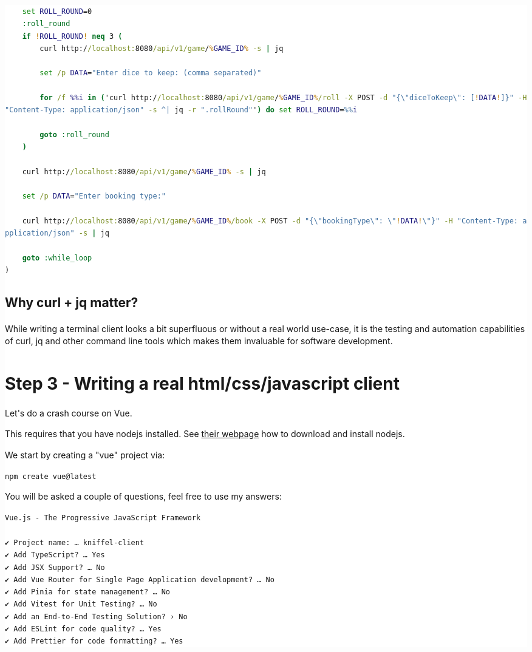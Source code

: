 ```bat
    set ROLL_ROUND=0
    :roll_round
    if !ROLL_ROUND! neq 3 (
        curl http://localhost:8080/api/v1/game/%GAME_ID% -s | jq

        set /p DATA="Enter dice to keep: (comma separated)"

        for /f %%i in ('curl http://localhost:8080/api/v1/game/%GAME_ID%/roll -X POST -d "{\"diceToKeep\": [!DATA!]}" -H "Content-Type: application/json" -s ^| jq -r ".rollRound"') do set ROLL_ROUND=%%i

        goto :roll_round
    )

    curl http://localhost:8080/api/v1/game/%GAME_ID% -s | jq

    set /p DATA="Enter booking type:"

    curl http://localhost:8080/api/v1/game/%GAME_ID%/book -X POST -d "{\"bookingType\": \"!DATA!\"}" -H "Content-Type: application/json" -s | jq

    goto :while_loop
)
```

## Why curl + jq matter?

While writing a terminal client looks a bit superfluous or without a real world use-case, it is the testing and automation capabilities of curl, jq and other command line tools which makes them invaluable for software development.

# Step 3 - Writing a real html/css/javascript client

Let's do a crash course on Vue.

This requires that you have nodejs installed. See [their webpage](https://nodejs.org/en/download/package-manager) how to download and install nodejs.

We start by creating a "vue" project via:

```bash
npm create vue@latest
```

You will be asked a couple of questions, feel free to use my answers:

```shell
Vue.js - The Progressive JavaScript Framework

✔ Project name: … kniffel-client
✔ Add TypeScript? … Yes
✔ Add JSX Support? … No
✔ Add Vue Router for Single Page Application development? … No
✔ Add Pinia for state management? … No
✔ Add Vitest for Unit Testing? … No
✔ Add an End-to-End Testing Solution? › No
✔ Add ESLint for code quality? … Yes
✔ Add Prettier for code formatting? … Yes
```
